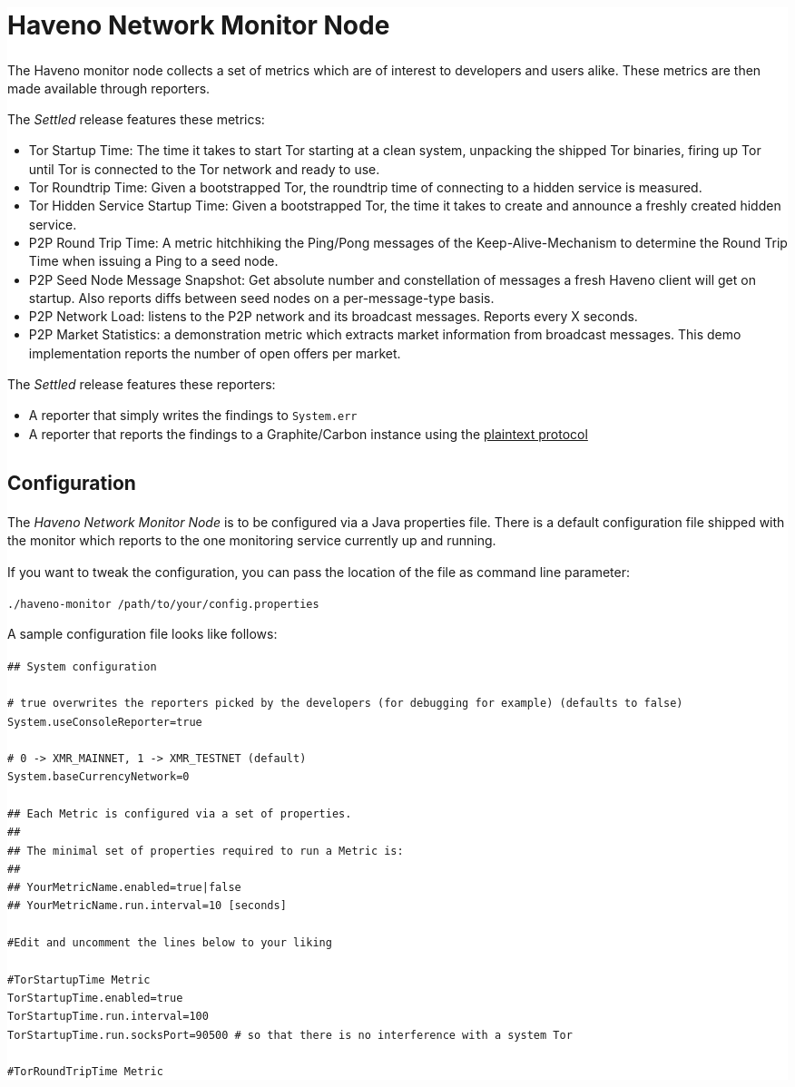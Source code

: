 # Haveno Network Monitor Node

The Haveno monitor node collects a set of metrics which are of interest to developers and users alike. These metrics are then made available through reporters.

The *Settled* release features these metrics:
- Tor Startup Time: The time it takes to start Tor starting at a clean system, unpacking the shipped Tor binaries, firing up Tor until Tor is connected to the Tor network and ready to use.
- Tor Roundtrip Time: Given a bootstrapped Tor, the roundtrip time of connecting to a hidden service is measured.
- Tor Hidden Service Startup Time: Given a bootstrapped Tor, the time it takes to create and announce a freshly created hidden service.
- P2P Round Trip Time: A metric hitchhiking the Ping/Pong messages of the Keep-Alive-Mechanism to determine the Round Trip Time when issuing a Ping to a seed node.
- P2P Seed Node Message Snapshot: Get absolute number and constellation of messages a fresh Haveno client will get on startup. Also reports diffs between seed nodes on a per-message-type basis.
- P2P Network Load: listens to the P2P network and its broadcast messages. Reports every X seconds.
- P2P Market Statistics: a demonstration metric which extracts market information from broadcast messages. This demo implementation reports the number of open offers per market.


The *Settled* release features these reporters:
- A reporter that simply writes the findings to `System.err`
- A reporter that reports the findings to a Graphite/Carbon instance using the [plaintext protocol](https://graphite.readthedocs.io/en/latest/feeding-carbon.html#the-plaintext-protocol)

## Configuration

The *Haveno Network Monitor Node* is to be configured via a Java properties file. There is a default configuration file shipped with the monitor which reports to the one monitoring service currently up and running.

If you want to tweak the configuration, you can pass the location of the file as command line parameter:

```
./haveno-monitor /path/to/your/config.properties
```

A sample configuration file looks like follows:

```
## System configuration

# true overwrites the reporters picked by the developers (for debugging for example) (defaults to false)
System.useConsoleReporter=true

# 0 -> XMR_MAINNET, 1 -> XMR_TESTNET (default)
System.baseCurrencyNetwork=0

## Each Metric is configured via a set of properties.
##
## The minimal set of properties required to run a Metric is:
##
## YourMetricName.enabled=true|false
## YourMetricName.run.interval=10 [seconds]

#Edit and uncomment the lines below to your liking

#TorStartupTime Metric
TorStartupTime.enabled=true
TorStartupTime.run.interval=100
TorStartupTime.run.socksPort=90500 # so that there is no interference with a system Tor

#TorRoundTripTime Metric
```